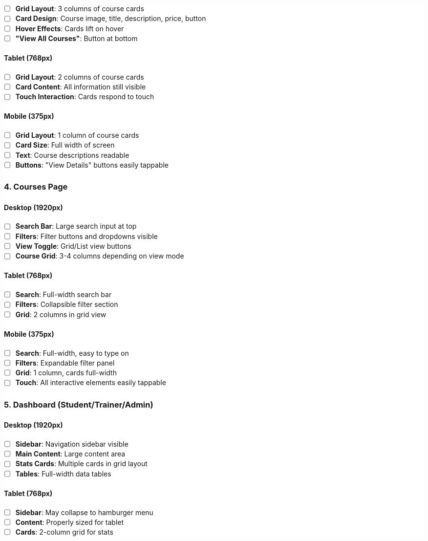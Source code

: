 - [ ] **Grid Layout**: 3 columns of course cards
- [ ] **Card Design**: Course image, title, description, price, button
- [ ] **Hover Effects**: Cards lift on hover
- [ ] **"View All Courses"**: Button at bottom

#### Tablet (768px)

- [ ] **Grid Layout**: 2 columns of course cards
- [ ] **Card Content**: All information still visible
- [ ] **Touch Interaction**: Cards respond to touch

#### Mobile (375px)

- [ ] **Grid Layout**: 1 column of course cards
- [ ] **Card Size**: Full width of screen
- [ ] **Text**: Course descriptions readable
- [ ] **Buttons**: "View Details" buttons easily tappable

### 4. **Courses Page**

#### Desktop (1920px)

- [ ] **Search Bar**: Large search input at top
- [ ] **Filters**: Filter buttons and dropdowns visible
- [ ] **View Toggle**: Grid/List view buttons
- [ ] **Course Grid**: 3-4 columns depending on view mode

#### Tablet (768px)

- [ ] **Search**: Full-width search bar
- [ ] **Filters**: Collapsible filter section
- [ ] **Grid**: 2 columns in grid view

#### Mobile (375px)

- [ ] **Search**: Full-width, easy to type on
- [ ] **Filters**: Expandable filter panel
- [ ] **Grid**: 1 column, cards full-width
- [ ] **Touch**: All interactive elements easily tappable

### 5. **Dashboard (Student/Trainer/Admin)**

#### Desktop (1920px)

- [ ] **Sidebar**: Navigation sidebar visible
- [ ] **Main Content**: Large content area
- [ ] **Stats Cards**: Multiple cards in grid layout
- [ ] **Tables**: Full-width data tables

#### Tablet (768px)

- [ ] **Sidebar**: May collapse to hamburger menu
- [ ] **Content**: Properly sized for tablet
- [ ] **Cards**: 2-column grid for stats
